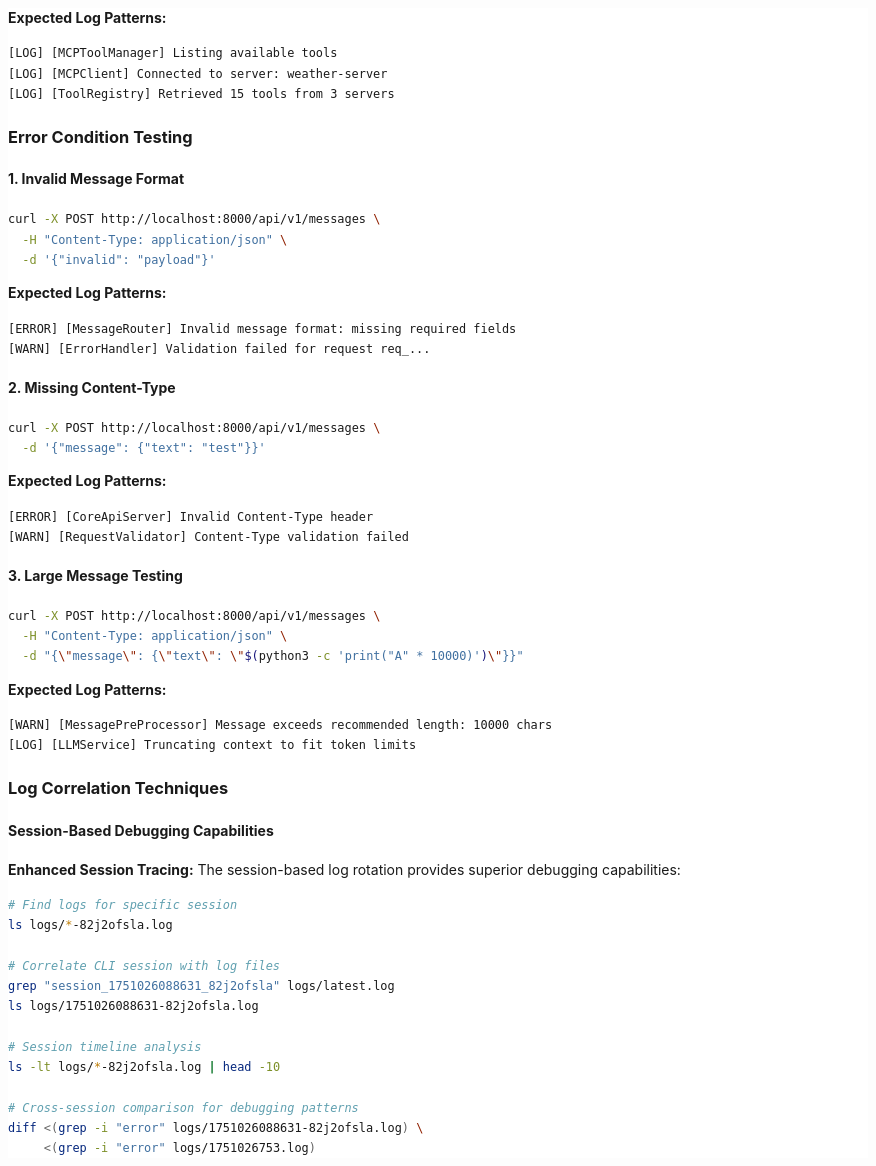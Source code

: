 **Expected Log Patterns:**
```
[LOG] [MCPToolManager] Listing available tools
[LOG] [MCPClient] Connected to server: weather-server
[LOG] [ToolRegistry] Retrieved 15 tools from 3 servers
```

### Error Condition Testing

#### 1. Invalid Message Format
```bash
curl -X POST http://localhost:8000/api/v1/messages \
  -H "Content-Type: application/json" \
  -d '{"invalid": "payload"}'
```

**Expected Log Patterns:**
```
[ERROR] [MessageRouter] Invalid message format: missing required fields
[WARN] [ErrorHandler] Validation failed for request req_...
```

#### 2. Missing Content-Type
```bash
curl -X POST http://localhost:8000/api/v1/messages \
  -d '{"message": {"text": "test"}}'
```

**Expected Log Patterns:**
```
[ERROR] [CoreApiServer] Invalid Content-Type header
[WARN] [RequestValidator] Content-Type validation failed
```

#### 3. Large Message Testing
```bash
curl -X POST http://localhost:8000/api/v1/messages \
  -H "Content-Type: application/json" \
  -d "{\"message\": {\"text\": \"$(python3 -c 'print("A" * 10000)')\"}}"
```

**Expected Log Patterns:**
```
[WARN] [MessagePreProcessor] Message exceeds recommended length: 10000 chars
[LOG] [LLMService] Truncating context to fit token limits
```

### Log Correlation Techniques

#### Session-Based Debugging Capabilities

**Enhanced Session Tracing:**
The session-based log rotation provides superior debugging capabilities:

```bash
# Find logs for specific session
ls logs/*-82j2ofsla.log

# Correlate CLI session with log files
grep "session_1751026088631_82j2ofsla" logs/latest.log
ls logs/1751026088631-82j2ofsla.log

# Session timeline analysis
ls -lt logs/*-82j2ofsla.log | head -10

# Cross-session comparison for debugging patterns
diff <(grep -i "error" logs/1751026088631-82j2ofsla.log) \
     <(grep -i "error" logs/1751026753.log)
```